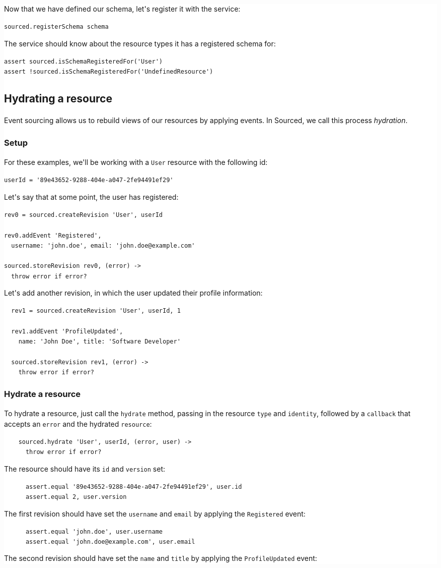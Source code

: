 Now that we have defined our schema, let's register it with the service:

    sourced.registerSchema schema

The service should know about the resource types it has a registered schema for:

    assert sourced.isSchemaRegisteredFor('User')
    assert !sourced.isSchemaRegisteredFor('UndefinedResource')

Hydrating a resource
--------------------------------------------------------------------------------

Event sourcing allows us to rebuild views of our resources by applying events. In Sourced, we call this process *hydration*.

### Setup

For these examples, we'll be working with a `User` resource with the following id:

    userId = '89e43652-9288-404e-a047-2fe94491ef29'

Let's say that at some point, the user has registered:

    rev0 = sourced.createRevision 'User', userId

    rev0.addEvent 'Registered',
      username: 'john.doe', email: 'john.doe@example.com'

    sourced.storeRevision rev0, (error) ->
      throw error if error?

Let's add another revision, in which the user updated their profile information:

      rev1 = sourced.createRevision 'User', userId, 1

      rev1.addEvent 'ProfileUpdated',
        name: 'John Doe', title: 'Software Developer'

      sourced.storeRevision rev1, (error) ->
        throw error if error?

### Hydrate a resource

To hydrate a resource, just call the `hydrate` method, passing in the resource `type` and `identity`, followed by a `callback` that accepts an `error` and the hydrated `resource`:

        sourced.hydrate 'User', userId, (error, user) ->
          throw error if error?

The resource should have its `id` and `version` set:

          assert.equal '89e43652-9288-404e-a047-2fe94491ef29', user.id
          assert.equal 2, user.version

The first revision should have set the `username` and `email` by applying the `Registered` event:

          assert.equal 'john.doe', user.username
          assert.equal 'john.doe@example.com', user.email

The second revision should have set the `name` and `title` by applying the `ProfileUpdated` event:

